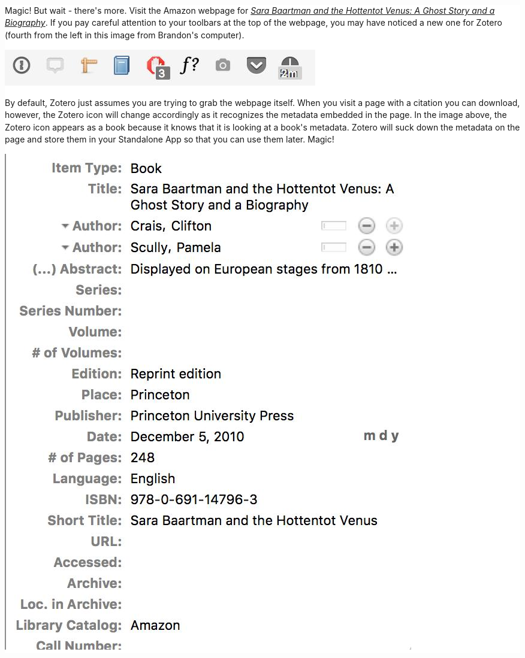 Magic! But wait - there's more. Visit the Amazon webpage for _[Sara Baartman and the Hottentot Venus: A Ghost Story and a Biography](https://www.amazon.com/Sara-Baartman-Hottentot-Venus-Biography/dp/0691147965)_. If you pay careful attention to your toolbars at the top of the webpage, you may have noticed a new one for Zotero \(fourth from the left in this image from Brandon's computer\).

![zotero download from chrome](/assets/data-cleaning/zotero-download-from-chrome.jpg)

By default, Zotero just assumes you are trying to grab the webpage itself. When you visit a page with a citation you can download, however, the Zotero icon will change accordingly as it recognizes the metadata embedded in the page. In the image above, the Zotero icon appears as a book because it knows that it is looking at a book's metadata. Zotero will suck down the metadata on the page and store them in your Standalone App so that you can use them later. Magic!

![zotero input from web](/assets/data-cleaning/zotero-input-from-web.jpg)
